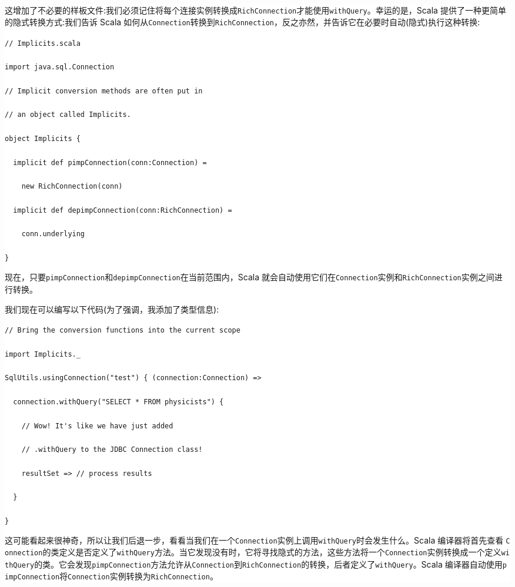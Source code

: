 这增加了不必要的样板文件:我们必须记住将每个连接实例转换成`RichConnection`才能使用`withQuery`。幸运的是，Scala 提供了一种更简单的隐式转换方式:我们告诉 Scala 如何从`Connection`转换到`RichConnection`，反之亦然，并告诉它在必要时自动(隐式)执行这种转换:

```
// Implicits.scala

import java.sql.Connection

// Implicit conversion methods are often put in 

// an object called Implicits.

object Implicits {

  implicit def pimpConnection(conn:Connection) = 

    new RichConnection(conn)

  implicit def depimpConnection(conn:RichConnection) =  

    conn.underlying

}
```

现在，只要`pimpConnection`和`depimpConnection`在当前范围内，Scala 就会自动使用它们在`Connection`实例和`RichConnection`实例之间进行转换。

我们现在可以编写以下代码(为了强调，我添加了类型信息):

```
// Bring the conversion functions into the current scope

import Implicits._ 

SqlUtils.usingConnection("test") { (connection:Connection) =>

  connection.withQuery("SELECT * FROM physicists") {

    // Wow! It's like we have just added 

    // .withQuery to the JDBC Connection class!

    resultSet => // process results

  }

}
```

这可能看起来很神奇，所以让我们后退一步，看看当我们在一个`Connection`实例上调用`withQuery`时会发生什么。Scala 编译器将首先查看 `Connection`的类定义是否定义了`withQuery`方法。当它发现没有时，它将寻找隐式的方法，这些方法将一个`Connection`实例转换成一个定义`withQuery`的类。它会发现`pimpConnection`方法允许从`Connection`到`RichConnection`的转换，后者定义了`withQuery`。Scala 编译器自动使用`pimpConnection`将`Connection`实例转换为`RichConnection`。
